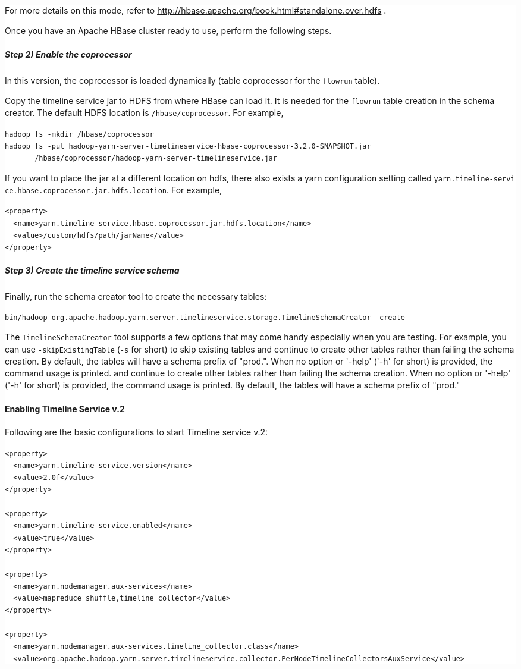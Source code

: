 For more details on this mode, refer to
http://hbase.apache.org/book.html#standalone.over.hdfs .

Once you have an Apache HBase cluster ready to use, perform the following steps.

##### <a name="Enable_the_coprocessor"> </a>Step 2) Enable the coprocessor
In this version, the coprocessor is loaded dynamically (table coprocessor for the `flowrun` table).

Copy the timeline service jar to HDFS from where HBase can load it. It
is needed for the `flowrun` table creation in the schema creator. The default HDFS location is `/hbase/coprocessor`.
For example,

    hadoop fs -mkdir /hbase/coprocessor
    hadoop fs -put hadoop-yarn-server-timelineservice-hbase-coprocessor-3.2.0-SNAPSHOT.jar
           /hbase/coprocessor/hadoop-yarn-server-timelineservice.jar


If you want to place the jar at a different location on hdfs, there also exists a yarn
configuration setting called `yarn.timeline-service.hbase.coprocessor.jar.hdfs.location`.
For example,

```
<property>
  <name>yarn.timeline-service.hbase.coprocessor.jar.hdfs.location</name>
  <value>/custom/hdfs/path/jarName</value>
</property>
```

##### <a name="Create_schema"> </a>Step 3) Create the timeline service schema
Finally, run the schema creator tool to create the necessary tables:

    bin/hadoop org.apache.hadoop.yarn.server.timelineservice.storage.TimelineSchemaCreator -create

The `TimelineSchemaCreator` tool supports a few options that may come handy especially when you
are testing. For example, you can use `-skipExistingTable` (`-s` for short) to skip existing tables
and continue to create other tables rather than failing the schema creation. By default, the tables
will have a schema prefix of "prod.". When no option or '-help' ('-h' for short) is provided, the
command usage is printed.
and continue to create other tables rather than failing the schema creation. When no option or '-help'
('-h' for short) is provided, the command usage is printed. By default, the tables
will have a schema prefix of "prod."

#### Enabling Timeline Service v.2
Following are the basic configurations to start Timeline service v.2:

```
<property>
  <name>yarn.timeline-service.version</name>
  <value>2.0f</value>
</property>

<property>
  <name>yarn.timeline-service.enabled</name>
  <value>true</value>
</property>

<property>
  <name>yarn.nodemanager.aux-services</name>
  <value>mapreduce_shuffle,timeline_collector</value>
</property>

<property>
  <name>yarn.nodemanager.aux-services.timeline_collector.class</name>
  <value>org.apache.hadoop.yarn.server.timelineservice.collector.PerNodeTimelineCollectorsAuxService</value>
```